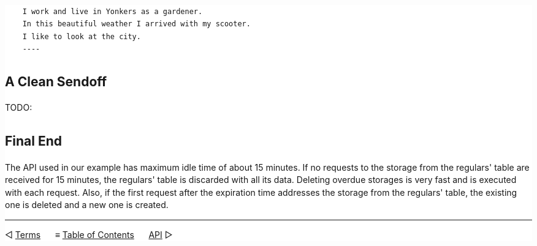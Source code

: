 ```
    I work and live in Yonkers as a gardener.
    In this beautiful weather I arrived with my scooter.
    I like to look at the city.
    ----
```


## A Clean Sendoff

TODO:


## Final End

The API used in our example has maximum idle time of about 15 minutes. If no
requests to the storage from the regulars' table are received for 15 minutes,
the regulars' table is discarded with all its data. Deleting overdue storages is
very fast and is executed with each request. Also, if the first request after
the expiration time addresses the storage from the regulars' table, the existing
one is deleted and a new one is created.



- - -
&#9665; [Terms](terms.md)
&nbsp;&nbsp;&nbsp;&nbsp; &#8801; [Table of Contents](README.md)
&nbsp;&nbsp;&nbsp;&nbsp; [API](openapi) &#9655;
